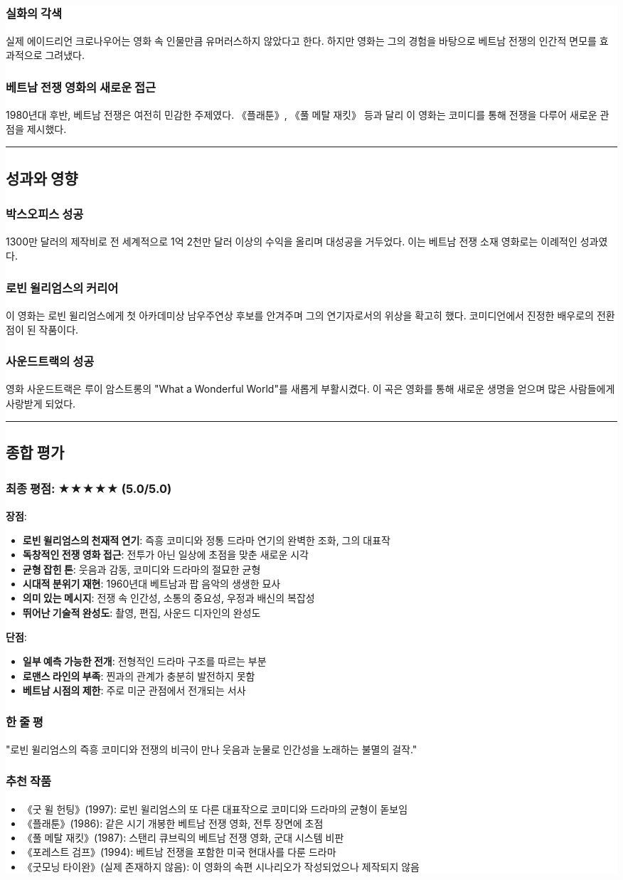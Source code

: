 ### 실화의 각색

실제 에이드리언 크로나우어는 영화 속 인물만큼 유머러스하지 않았다고 한다. 하지만 영화는 그의 경험을 바탕으로 베트남 전쟁의 인간적 면모를 효과적으로 그려냈다.

### 베트남 전쟁 영화의 새로운 접근

1980년대 후반, 베트남 전쟁은 여전히 민감한 주제였다. 《플래툰》, 《풀 메탈 재킷》 등과 달리 이 영화는 코미디를 통해 전쟁을 다루어 새로운 관점을 제시했다.

---

## 성과와 영향

### 박스오피스 성공

1300만 달러의 제작비로 전 세계적으로 1억 2천만 달러 이상의 수익을 올리며 대성공을 거두었다. 이는 베트남 전쟁 소재 영화로는 이례적인 성과였다.

### 로빈 윌리엄스의 커리어

이 영화는 로빈 윌리엄스에게 첫 아카데미상 남우주연상 후보를 안겨주며 그의 연기자로서의 위상을 확고히 했다. 코미디언에서 진정한 배우로의 전환점이 된 작품이다.

### 사운드트랙의 성공

영화 사운드트랙은 루이 암스트롱의 "What a Wonderful World"를 새롭게 부활시켰다. 이 곡은 영화를 통해 새로운 생명을 얻으며 많은 사람들에게 사랑받게 되었다.

---

## 종합 평가

### 최종 평점: ★★★★★ (5.0/5.0)

**장점**:
- **로빈 윌리엄스의 천재적 연기**: 즉흥 코미디와 정통 드라마 연기의 완벽한 조화, 그의 대표작
- **독창적인 전쟁 영화 접근**: 전투가 아닌 일상에 초점을 맞춘 새로운 시각
- **균형 잡힌 톤**: 웃음과 감동, 코미디와 드라마의 절묘한 균형
- **시대적 분위기 재현**: 1960년대 베트남과 팝 음악의 생생한 묘사
- **의미 있는 메시지**: 전쟁 속 인간성, 소통의 중요성, 우정과 배신의 복잡성
- **뛰어난 기술적 완성도**: 촬영, 편집, 사운드 디자인의 완성도

**단점**:
- **일부 예측 가능한 전개**: 전형적인 드라마 구조를 따르는 부분
- **로맨스 라인의 부족**: 찐과의 관계가 충분히 발전하지 못함
- **베트남 시점의 제한**: 주로 미군 관점에서 전개되는 서사

### 한 줄 평

"로빈 윌리엄스의 즉흥 코미디와 전쟁의 비극이 만나 웃음과 눈물로 인간성을 노래하는 불멸의 걸작."

### 추천 작품

- 《굿 윌 헌팅》(1997): 로빈 윌리엄스의 또 다른 대표작으로 코미디와 드라마의 균형이 돋보임
- 《플래툰》(1986): 같은 시기 개봉한 베트남 전쟁 영화, 전투 장면에 초점
- 《풀 메탈 재킷》(1987): 스탠리 큐브릭의 베트남 전쟁 영화, 군대 시스템 비판
- 《포레스트 검프》(1994): 베트남 전쟁을 포함한 미국 현대사를 다룬 드라마
- 《굿모닝 타이완》(실제 존재하지 않음): 이 영화의 속편 시나리오가 작성되었으나 제작되지 않음
